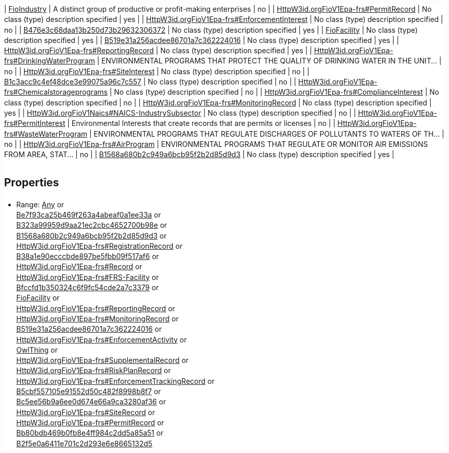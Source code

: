 | [FioIndustry](../classes/FioIndustry.md) | A distinct group of productive or profit-making enterprises |  no  |
| [HttpW3id.orgFioV1Epa-frs#PermitRecord](../classes/HttpW3id.orgFioV1Epa-frs#PermitRecord.md) | No class (type) description specified |  yes  |
| [HttpW3id.orgFioV1Epa-frs#EnforcementInterest](../classes/HttpW3id.orgFioV1Epa-frs#EnforcementInterest.md) | No class (type) description specified |  no  |
| [B476e3c68daa13b250d73b29632306372](../classes/B476e3c68daa13b250d73b29632306372.md) | No class (type) description specified |  yes  |
| [FioFacility](../classes/FioFacility.md) | No class (type) description specified |  yes  |
| [B519e31a256acdee86701a7c362224016](../classes/B519e31a256acdee86701a7c362224016.md) | No class (type) description specified |  yes  |
| [HttpW3id.orgFioV1Epa-frs#ReportingRecord](../classes/HttpW3id.orgFioV1Epa-frs#ReportingRecord.md) | No class (type) description specified |  yes  |
| [HttpW3id.orgFioV1Epa-frs#DrinkingWaterProgram](../classes/HttpW3id.orgFioV1Epa-frs#DrinkingWaterProgram.md) | ENVIRONMENTAL PROGRAMS THAT PROTECT THE QUALITY OF DRINKING WATER IN THE UNIT... |  no  |
| [HttpW3id.orgFioV1Epa-frs#SiteInterest](../classes/HttpW3id.orgFioV1Epa-frs#SiteInterest.md) | No class (type) description specified |  no  |
| [B1c3acc9c4ef48dce3e99075a96c7c557](../classes/B1c3acc9c4ef48dce3e99075a96c7c557.md) | No class (type) description specified |  no  |
| [HttpW3id.orgFioV1Epa-frs#Chemicalstorageprograms](../classes/HttpW3id.orgFioV1Epa-frs#Chemicalstorageprograms.md) | No class (type) description specified |  no  |
| [HttpW3id.orgFioV1Epa-frs#ComplianceInterest](../classes/HttpW3id.orgFioV1Epa-frs#ComplianceInterest.md) | No class (type) description specified |  no  |
| [HttpW3id.orgFioV1Epa-frs#MonitoringRecord](../classes/HttpW3id.orgFioV1Epa-frs#MonitoringRecord.md) | No class (type) description specified |  yes  |
| [HttpW3id.orgFioV1Naics#NAICS-IndustrySubsector](../classes/HttpW3id.orgFioV1Naics#NAICS-IndustrySubsector.md) | No class (type) description specified |  no  |
| [HttpW3id.orgFioV1Epa-frs#PermitInterest](../classes/HttpW3id.orgFioV1Epa-frs#PermitInterest.md) | Environmental Interests that create records that are permits or licenses |  no  |
| [HttpW3id.orgFioV1Epa-frs#WasteWaterProgram](../classes/HttpW3id.orgFioV1Epa-frs#WasteWaterProgram.md) | ENVIRONMENTAL PROGRAMS THAT REGULATE DISCHARGES OF POLLUTANTS TO WATERS OF TH... |  no  |
| [HttpW3id.orgFioV1Epa-frs#AirProgram](../classes/HttpW3id.orgFioV1Epa-frs#AirProgram.md) | ENVIRONMENTAL PROGRAMS THAT REGULATE OR MONITOR AIR EMISSIONS FROM AREA, STAT... |  no  |
| [B1568a680b2c949a6bcb95f2b2d85d9d3](../classes/B1568a680b2c949a6bcb95f2b2d85d9d3.md) | No class (type) description specified |  yes  |







## Properties

* Range: [Any](../classes/Any.md)&nbsp;or&nbsp;<br />[Be7f93ca25b469f263a4abeaf0a1ee33a](../classes/Be7f93ca25b469f263a4abeaf0a1ee33a.md)&nbsp;or&nbsp;<br />[B323a99959d9aa21ec2cbc4652700b98e](../classes/B323a99959d9aa21ec2cbc4652700b98e.md)&nbsp;or&nbsp;<br />[B1568a680b2c949a6bcb95f2b2d85d9d3](../classes/B1568a680b2c949a6bcb95f2b2d85d9d3.md)&nbsp;or&nbsp;<br />[HttpW3id.orgFioV1Epa-frs#RegistrationRecord](../classes/HttpW3id.orgFioV1Epa-frs#RegistrationRecord.md)&nbsp;or&nbsp;<br />[B38a1e90ecccbde897be5fbb09f517af6](../classes/B38a1e90ecccbde897be5fbb09f517af6.md)&nbsp;or&nbsp;<br />[HttpW3id.orgFioV1Epa-frs#Record](../classes/HttpW3id.orgFioV1Epa-frs#Record.md)&nbsp;or&nbsp;<br />[HttpW3id.orgFioV1Epa-frs#FRS-Facility](../classes/HttpW3id.orgFioV1Epa-frs#FRS-Facility.md)&nbsp;or&nbsp;<br />[Bfccfd1b350324c6f9fc54cde2a7c3379](../classes/Bfccfd1b350324c6f9fc54cde2a7c3379.md)&nbsp;or&nbsp;<br />[FioFacility](../classes/FioFacility.md)&nbsp;or&nbsp;<br />[HttpW3id.orgFioV1Epa-frs#ReportingRecord](../classes/HttpW3id.orgFioV1Epa-frs#ReportingRecord.md)&nbsp;or&nbsp;<br />[HttpW3id.orgFioV1Epa-frs#MonitoringRecord](../classes/HttpW3id.orgFioV1Epa-frs#MonitoringRecord.md)&nbsp;or&nbsp;<br />[B519e31a256acdee86701a7c362224016](../classes/B519e31a256acdee86701a7c362224016.md)&nbsp;or&nbsp;<br />[HttpW3id.orgFioV1Epa-frs#EnforcementActivity](../classes/HttpW3id.orgFioV1Epa-frs#EnforcementActivity.md)&nbsp;or&nbsp;<br />[OwlThing](../classes/OwlThing.md)&nbsp;or&nbsp;<br />[HttpW3id.orgFioV1Epa-frs#SupplementalRecord](../classes/HttpW3id.orgFioV1Epa-frs#SupplementalRecord.md)&nbsp;or&nbsp;<br />[HttpW3id.orgFioV1Epa-frs#RiskPlanRecord](../classes/HttpW3id.orgFioV1Epa-frs#RiskPlanRecord.md)&nbsp;or&nbsp;<br />[HttpW3id.orgFioV1Epa-frs#EnforcementTrackingRecord](../classes/HttpW3id.orgFioV1Epa-frs#EnforcementTrackingRecord.md)&nbsp;or&nbsp;<br />[B5cbf557105e91552d50c482f8998b8f7](../classes/B5cbf557105e91552d50c482f8998b8f7.md)&nbsp;or&nbsp;<br />[Bc5ee56b9a6ee0d674e66a9ca3280af36](../classes/Bc5ee56b9a6ee0d674e66a9ca3280af36.md)&nbsp;or&nbsp;<br />[HttpW3id.orgFioV1Epa-frs#SiteRecord](../classes/HttpW3id.orgFioV1Epa-frs#SiteRecord.md)&nbsp;or&nbsp;<br />[HttpW3id.orgFioV1Epa-frs#PermitRecord](../classes/HttpW3id.orgFioV1Epa-frs#PermitRecord.md)&nbsp;or&nbsp;<br />[Bb80bdb469b0fb8e4ff984c2dd5a85a51](../classes/Bb80bdb469b0fb8e4ff984c2dd5a85a51.md)&nbsp;or&nbsp;<br />[B2f5e0a6411e701c2d293e6e8665132d5](../classes/B2f5e0a6411e701c2d293e6e8665132d5.md)
